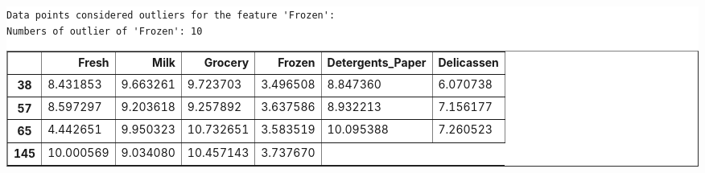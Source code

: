 
    Data points considered outliers for the feature 'Frozen':
    Numbers of outlier of 'Frozen': 10



<div>
<style scoped>
    .dataframe tbody tr th:only-of-type {
        vertical-align: middle;
    }

    .dataframe tbody tr th {
        vertical-align: top;
    }

    .dataframe thead th {
        text-align: right;
    }
</style>
<table border="1" class="dataframe">
  <thead>
    <tr style="text-align: right;">
      <th></th>
      <th>Fresh</th>
      <th>Milk</th>
      <th>Grocery</th>
      <th>Frozen</th>
      <th>Detergents_Paper</th>
      <th>Delicassen</th>
    </tr>
  </thead>
  <tbody>
    <tr>
      <th>38</th>
      <td>8.431853</td>
      <td>9.663261</td>
      <td>9.723703</td>
      <td>3.496508</td>
      <td>8.847360</td>
      <td>6.070738</td>
    </tr>
    <tr>
      <th>57</th>
      <td>8.597297</td>
      <td>9.203618</td>
      <td>9.257892</td>
      <td>3.637586</td>
      <td>8.932213</td>
      <td>7.156177</td>
    </tr>
    <tr>
      <th>65</th>
      <td>4.442651</td>
      <td>9.950323</td>
      <td>10.732651</td>
      <td>3.583519</td>
      <td>10.095388</td>
      <td>7.260523</td>
    </tr>
    <tr>
      <th>145</th>
      <td>10.000569</td>
      <td>9.034080</td>
      <td>10.457143</td>
      <td>3.737670</td>